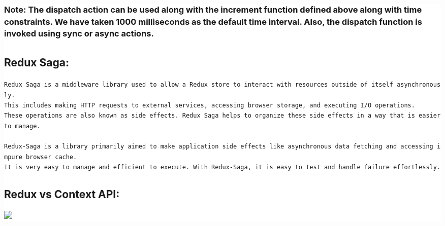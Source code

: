 ### Note: The dispatch action can be used along with the increment function defined above along with time constraints. We have taken 1000 milliseconds as the default time interval. Also, the dispatch function is invoked using sync or async actions.

## Redux Saga:

```
Redux Saga is a middleware library used to allow a Redux store to interact with resources outside of itself asynchronously. 
This includes making HTTP requests to external services, accessing browser storage, and executing I/O operations. 
These operations are also known as side effects. Redux Saga helps to organize these side effects in a way that is easier to manage.
  
Redux-Saga is a library primarily aimed to make application side effects like asynchronous data fetching and accessing impure browser cache. 
It is very easy to manage and efficient to execute. With Redux-Saga, it is easy to test and handle failure effortlessly.
```

## Redux vs Context API:

<img src="https://cdn-blog.scalablepath.com/uploads/2022/08/comparison-context-api-vs-redux.webp" />

